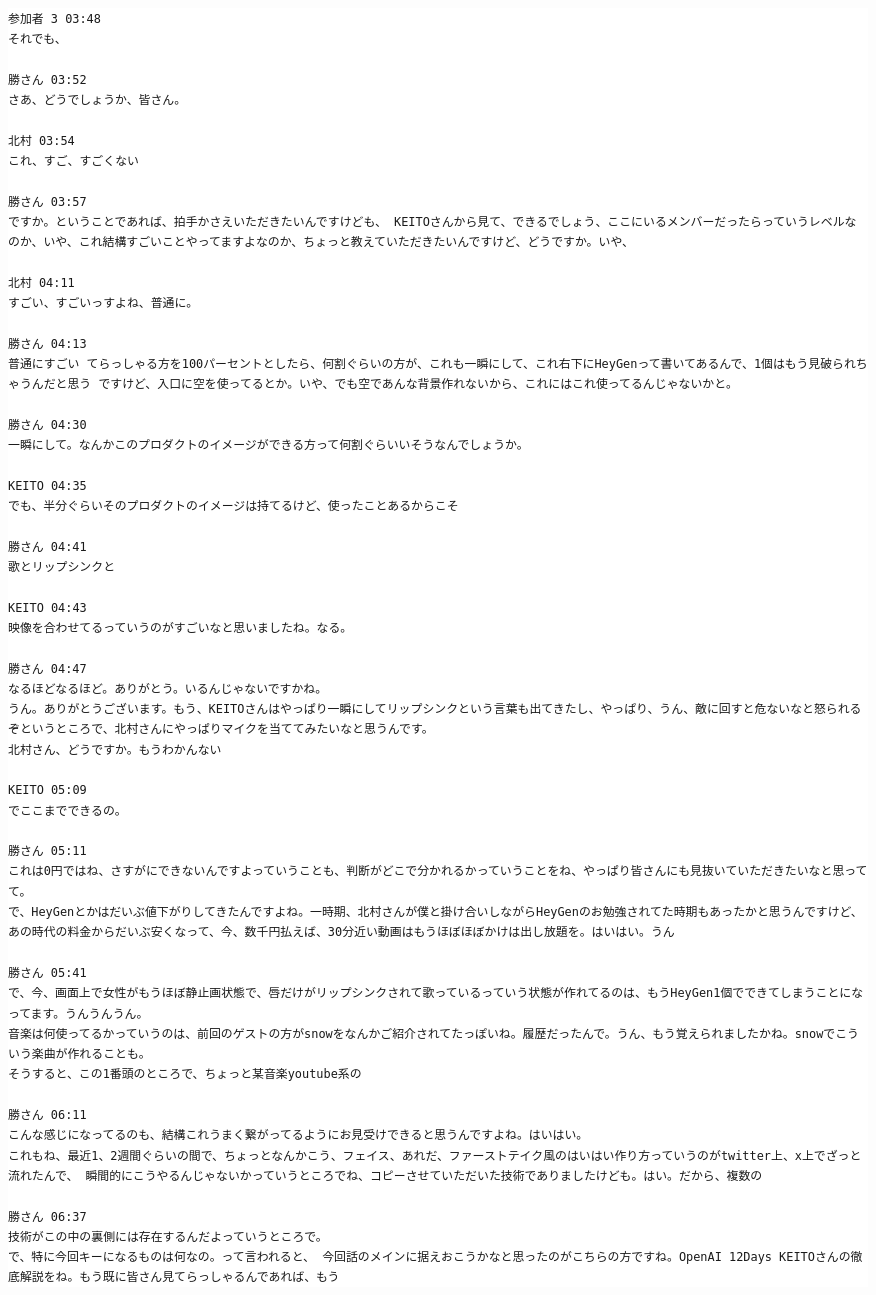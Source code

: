     参加者 3 03:48
    それでも、
    
    勝さん 03:52
    さあ、どうでしょうか、皆さん。
    
    北村 03:54
    これ、すご、すごくない
    
    勝さん 03:57
    ですか。ということであれば、拍手かさえいただきたいんですけども、 KEITOさんから見て、できるでしょう、ここにいるメンバーだったらっていうレベルなのか、いや、これ結構すごいことやってますよなのか、ちょっと教えていただきたいんですけど、どうですか。いや、
    
    北村 04:11
    すごい、すごいっすよね、普通に。
    
    勝さん 04:13
    普通にすごい てらっしゃる方を100パーセントとしたら、何割ぐらいの方が、これも一瞬にして、これ右下にHeyGenって書いてあるんで、1個はもう見破られちゃうんだと思う ですけど、入口に空を使ってるとか。いや、でも空であんな背景作れないから、これにはこれ使ってるんじゃないかと。
    
    勝さん 04:30
    一瞬にして。なんかこのプロダクトのイメージができる方って何割ぐらいいそうなんでしょうか。
    
    KEITO 04:35
    でも、半分ぐらいそのプロダクトのイメージは持てるけど、使ったことあるからこそ
    
    勝さん 04:41
    歌とリップシンクと
    
    KEITO 04:43
    映像を合わせてるっていうのがすごいなと思いましたね。なる。
    
    勝さん 04:47
    なるほどなるほど。ありがとう。いるんじゃないですかね。 
    うん。ありがとうございます。もう、KEITOさんはやっぱり一瞬にしてリップシンクという言葉も出てきたし、やっぱり、うん、敵に回すと危ないなと怒られるぞというところで、北村さんにやっぱりマイクを当ててみたいなと思うんです。 
    北村さん、どうですか。もうわかんない
    
    KEITO 05:09
    でここまでできるの。
    
    勝さん 05:11
    これは0円ではね、さすがにできないんですよっていうことも、判断がどこで分かれるかっていうことをね、やっぱり皆さんにも見抜いていただきたいなと思ってて。 
    で、HeyGenとかはだいぶ値下がりしてきたんですよね。一時期、北村さんが僕と掛け合いしながらHeyGenのお勉強されてた時期もあったかと思うんですけど、 あの時代の料金からだいぶ安くなって、今、数千円払えば、30分近い動画はもうほぼほぼかけは出し放題を。はいはい。うん
    
    勝さん 05:41
    で、今、画面上で女性がもうほぼ静止画状態で、唇だけがリップシンクされて歌っているっていう状態が作れてるのは、もうHeyGen1個でできてしまうことになってます。うんうんうん。 
    音楽は何使ってるかっていうのは、前回のゲストの方がsnowをなんかご紹介されてたっぽいね。履歴だったんで。うん、もう覚えられましたかね。snowでこういう楽曲が作れることも。 
    そうすると、この1番頭のところで、ちょっと某音楽youtube系の
    
    勝さん 06:11
    こんな感じになってるのも、結構これうまく繋がってるようにお見受けできると思うんですよね。はいはい。 
    これもね、最近1、2週間ぐらいの間で、ちょっとなんかこう、フェイス、あれだ、ファーストテイク風のはいはい作り方っていうのがtwitter上、x上でざっと流れたんで、 瞬間的にこうやるんじゃないかっていうところでね、コピーさせていただいた技術でありましたけども。はい。だから、複数の
    
    勝さん 06:37
    技術がこの中の裏側には存在するんだよっていうところで。 
    で、特に今回キーになるものは何なの。って言われると、 今回話のメインに据えおこうかなと思ったのがこちらの方ですね。OpenAI 12Days KEITOさんの徹底解説をね。もう既に皆さん見てらっしゃるんであれば、もう
    